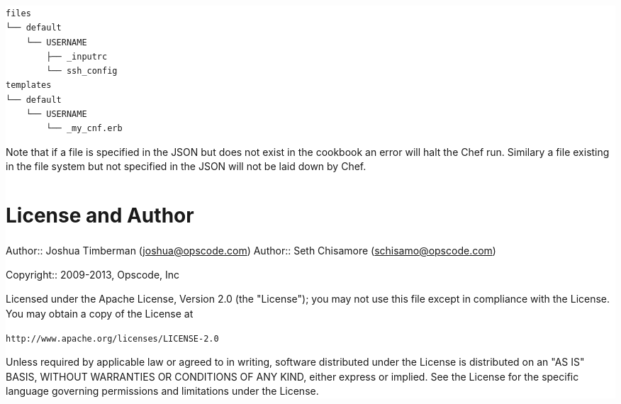     files
    └── default
        └── USERNAME
            ├── _inputrc
            └── ssh_config
    templates
    └── default
        └── USERNAME
            └── _my_cnf.erb

Note that if a file is specified in the JSON but does not exist in the cookbook
an error will halt the Chef run.  Similary a file existing in the file system
but not specified in the JSON will not be laid down by Chef.


License and Author
==================

Author:: Joshua Timberman (<joshua@opscode.com>)
Author:: Seth Chisamore (<schisamo@opscode.com>)

Copyright:: 2009-2013, Opscode, Inc

Licensed under the Apache License, Version 2.0 (the "License");
you may not use this file except in compliance with the License.
You may obtain a copy of the License at

    http://www.apache.org/licenses/LICENSE-2.0

Unless required by applicable law or agreed to in writing, software
distributed under the License is distributed on an "AS IS" BASIS,
WITHOUT WARRANTIES OR CONDITIONS OF ANY KIND, either express or implied.
See the License for the specific language governing permissions and
limitations under the License.
